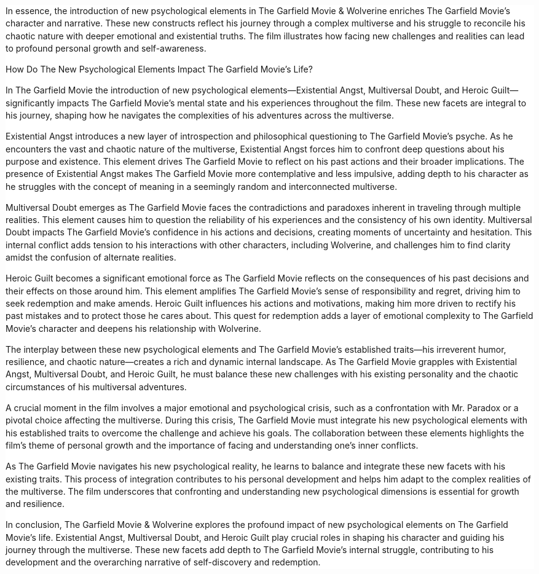 In essence, the introduction of new psychological elements in The Garfield Movie & Wolverine enriches The Garfield Movie’s character and narrative. These new constructs reflect his journey through a complex multiverse and his struggle to reconcile his chaotic nature with deeper emotional and existential truths. The film illustrates how facing new challenges and realities can lead to profound personal growth and self-awareness.

How Do The New Psychological Elements Impact The Garfield Movie’s Life?

In The Garfield Movie the introduction of new psychological elements—Existential Angst, Multiversal Doubt, and Heroic Guilt—significantly impacts The Garfield Movie’s mental state and his experiences throughout the film. These new facets are integral to his journey, shaping how he navigates the complexities of his adventures across the multiverse.

Existential Angst introduces a new layer of introspection and philosophical questioning to The Garfield Movie’s psyche. As he encounters the vast and chaotic nature of the multiverse, Existential Angst forces him to confront deep questions about his purpose and existence. This element drives The Garfield Movie to reflect on his past actions and their broader implications. The presence of Existential Angst makes The Garfield Movie more contemplative and less impulsive, adding depth to his character as he struggles with the concept of meaning in a seemingly random and interconnected multiverse.

Multiversal Doubt emerges as The Garfield Movie faces the contradictions and paradoxes inherent in traveling through multiple realities. This element causes him to question the reliability of his experiences and the consistency of his own identity. Multiversal Doubt impacts The Garfield Movie’s confidence in his actions and decisions, creating moments of uncertainty and hesitation. This internal conflict adds tension to his interactions with other characters, including Wolverine, and challenges him to find clarity amidst the confusion of alternate realities.

Heroic Guilt becomes a significant emotional force as The Garfield Movie reflects on the consequences of his past decisions and their effects on those around him. This element amplifies The Garfield Movie’s sense of responsibility and regret, driving him to seek redemption and make amends. Heroic Guilt influences his actions and motivations, making him more driven to rectify his past mistakes and to protect those he cares about. This quest for redemption adds a layer of emotional complexity to The Garfield Movie’s character and deepens his relationship with Wolverine.

The interplay between these new psychological elements and The Garfield Movie’s established traits—his irreverent humor, resilience, and chaotic nature—creates a rich and dynamic internal landscape. As The Garfield Movie grapples with Existential Angst, Multiversal Doubt, and Heroic Guilt, he must balance these new challenges with his existing personality and the chaotic circumstances of his multiversal adventures.

A crucial moment in the film involves a major emotional and psychological crisis, such as a confrontation with Mr. Paradox or a pivotal choice affecting the multiverse. During this crisis, The Garfield Movie must integrate his new psychological elements with his established traits to overcome the challenge and achieve his goals. The collaboration between these elements highlights the film’s theme of personal growth and the importance of facing and understanding one’s inner conflicts.

As The Garfield Movie navigates his new psychological reality, he learns to balance and integrate these new facets with his existing traits. This process of integration contributes to his personal development and helps him adapt to the complex realities of the multiverse. The film underscores that confronting and understanding new psychological dimensions is essential for growth and resilience.

In conclusion, The Garfield Movie & Wolverine explores the profound impact of new psychological elements on The Garfield Movie’s life. Existential Angst, Multiversal Doubt, and Heroic Guilt play crucial roles in shaping his character and guiding his journey through the multiverse. These new facets add depth to The Garfield Movie’s internal struggle, contributing to his development and the overarching narrative of self-discovery and redemption.
